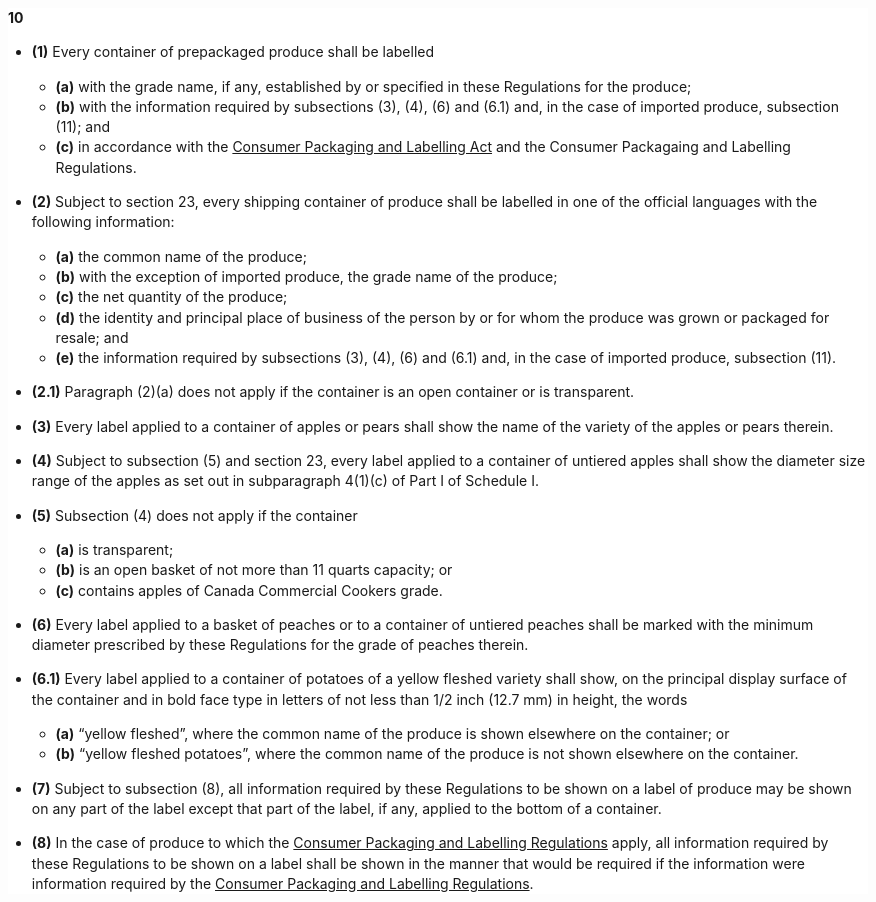 **10** 

- **(1)** Every container of prepackaged produce shall be labelled
	- **(a)** with the grade name, if any, established by or specified in these Regulations for the produce;
	- **(b)** with the information required by subsections (3), (4), (6) and (6.1) and, in the case of imported produce, subsection (11); and
	- **(c)** in accordance with the [Consumer Packaging and Labelling Act](/en/Acts/Revised%20Statutes%20of%20Canada/C/C-38.md) and the Consumer Packagaing and Labelling Regulations.

- **(2)** Subject to section 23, every shipping container of produce shall be labelled in one of the official languages with the following information:
	- **(a)** the common name of the produce;
	- **(b)** with the exception of imported produce, the grade name of the produce;
	- **(c)** the net quantity of the produce;
	- **(d)** the identity and principal place of business of the person by or for whom the produce was grown or packaged for resale; and
	- **(e)** the information required by subsections (3), (4), (6) and (6.1) and, in the case of imported produce, subsection (11).

- **(2.1)** Paragraph (2)(a) does not apply if the container is an open container or is transparent.

- **(3)** Every label applied to a container of apples or pears shall show the name of the variety of the apples or pears therein.

- **(4)** Subject to subsection (5) and section 23, every label applied to a container of untiered apples shall show the diameter size range of the apples as set out in subparagraph 4(1)(c) of Part I of Schedule I.

- **(5)** Subsection (4) does not apply if the container
	- **(a)** is transparent;
	- **(b)** is an open basket of not more than 11 quarts capacity; or
	- **(c)** contains apples of Canada Commercial Cookers grade.

- **(6)** Every label applied to a basket of peaches or to a container of untiered peaches shall be marked with the minimum diameter prescribed by these Regulations for the grade of peaches therein.

- **(6.1)** Every label applied to a container of potatoes of a yellow fleshed variety shall show, on the principal display surface of the container and in bold face type in letters of not less than 1/2 inch (12.7 mm) in height, the words
	- **(a)** “yellow fleshed”, where the common name of the produce is shown elsewhere on the container; or
	- **(b)** “yellow fleshed potatoes”, where the common name of the produce is not shown elsewhere on the container.

- **(7)** Subject to subsection (8), all information required by these Regulations to be shown on a label of produce may be shown on any part of the label except that part of the label, if any, applied to the bottom of a container.

- **(8)** In the case of produce to which the [Consumer Packaging and Labelling Regulations](/en/Regulations/Consolidated%20Regulations%20of%20Canada/401-500/C.R.C.,%20c.%20417.md) apply, all information required by these Regulations to be shown on a label shall be shown in the manner that would be required if the information were information required by the [Consumer Packaging and Labelling Regulations](/en/Regulations/Consolidated%20Regulations%20of%20Canada/401-500/C.R.C.,%20c.%20417.md).
